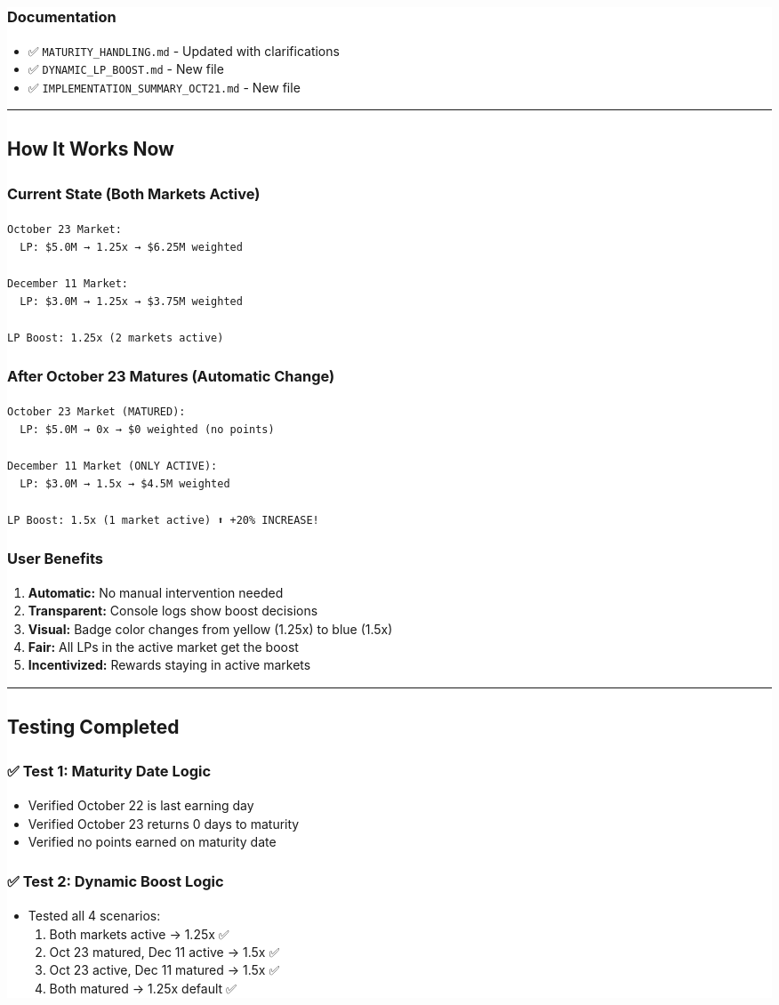 ### Documentation
- ✅ `MATURITY_HANDLING.md` - Updated with clarifications
- ✅ `DYNAMIC_LP_BOOST.md` - New file
- ✅ `IMPLEMENTATION_SUMMARY_OCT21.md` - New file

---

## How It Works Now

### Current State (Both Markets Active)
```
October 23 Market:
  LP: $5.0M → 1.25x → $6.25M weighted

December 11 Market:
  LP: $3.0M → 1.25x → $3.75M weighted

LP Boost: 1.25x (2 markets active)
```

### After October 23 Matures (Automatic Change)
```
October 23 Market (MATURED):
  LP: $5.0M → 0x → $0 weighted (no points)

December 11 Market (ONLY ACTIVE):
  LP: $3.0M → 1.5x → $4.5M weighted

LP Boost: 1.5x (1 market active) ⬆️ +20% INCREASE!
```

### User Benefits
1. **Automatic:** No manual intervention needed
2. **Transparent:** Console logs show boost decisions
3. **Visual:** Badge color changes from yellow (1.25x) to blue (1.5x)
4. **Fair:** All LPs in the active market get the boost
5. **Incentivized:** Rewards staying in active markets

---

## Testing Completed

### ✅ Test 1: Maturity Date Logic
- Verified October 22 is last earning day
- Verified October 23 returns 0 days to maturity
- Verified no points earned on maturity date

### ✅ Test 2: Dynamic Boost Logic
- Tested all 4 scenarios:
  1. Both markets active → 1.25x ✅
  2. Oct 23 matured, Dec 11 active → 1.5x ✅
  3. Oct 23 active, Dec 11 matured → 1.5x ✅
  4. Both matured → 1.25x default ✅
